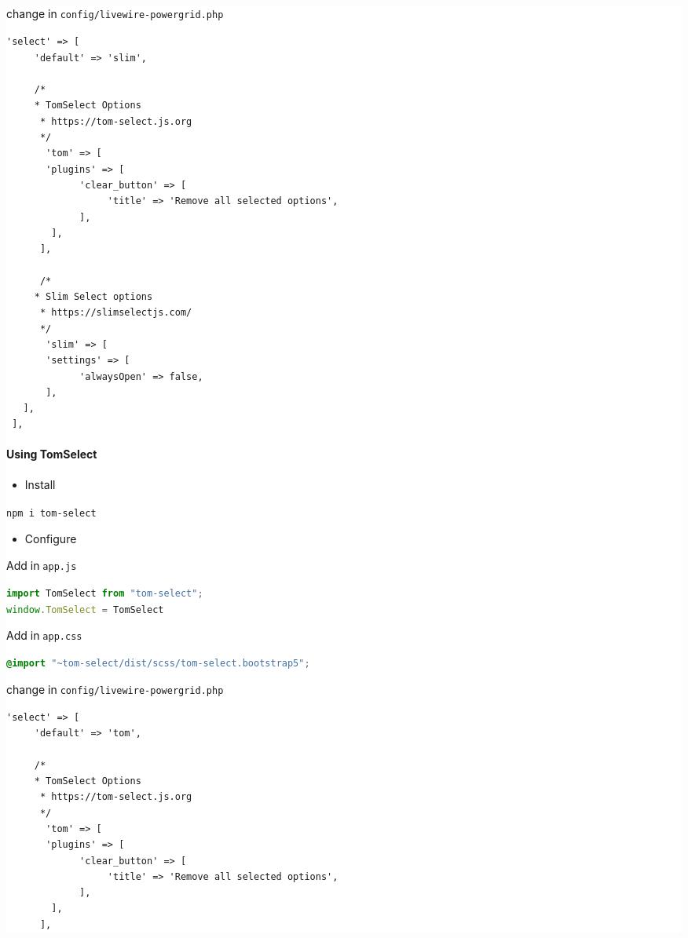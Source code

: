 change in `config/livewire-powergrid.php`

```php{2,20-23}
'select' => [
     'default' => 'slim',

     /*
     * TomSelect Options
      * https://tom-select.js.org
      */
       'tom' => [
       'plugins' => [
             'clear_button' => [
                  'title' => 'Remove all selected options',
             ],
        ],
      ],

      /*
     * Slim Select options
      * https://slimselectjs.com/
      */
       'slim' => [
       'settings' => [
             'alwaysOpen' => false,
       ],
   ],
 ],
```

#### Using TomSelect

* Install
```bash
npm i tom-select
```

* Configure

Add in `app.js`

```js
import TomSelect from "tom-select";
window.TomSelect = TomSelect
```

Add in `app.css`

```css
@import "~tom-select/dist/scss/tom-select.bootstrap5";
```

change in `config/livewire-powergrid.php`

```php{2,8-13}
'select' => [
     'default' => 'tom',

     /*
     * TomSelect Options
      * https://tom-select.js.org
      */
       'tom' => [
       'plugins' => [
             'clear_button' => [
                  'title' => 'Remove all selected options',
             ],
        ],
      ],
```